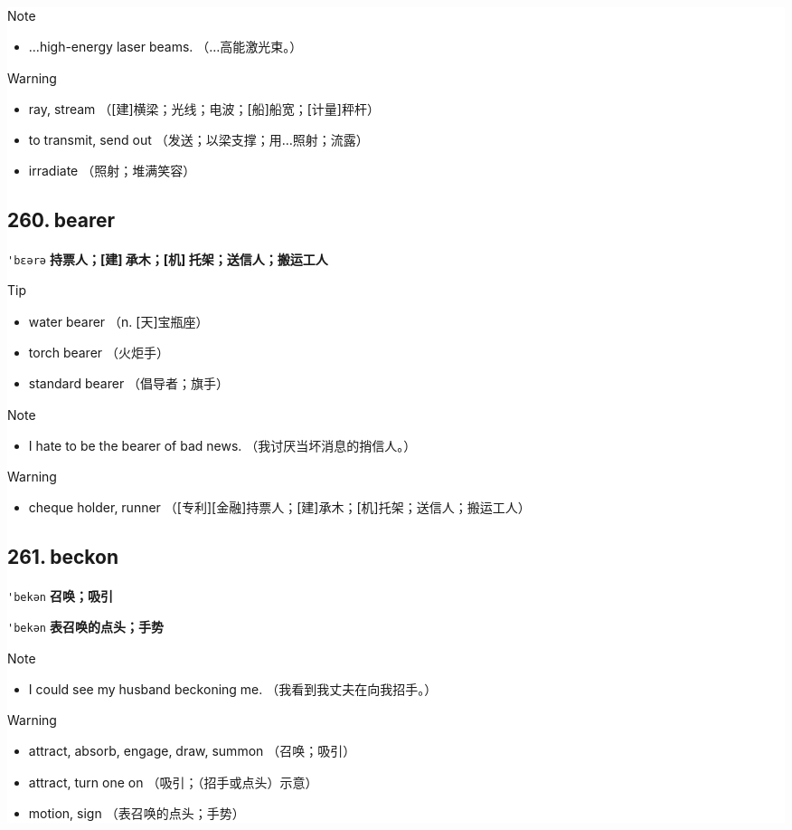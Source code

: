 > [!NOTE]
>
> - ...high-energy laser beams. （…高能激光束。）
>

> [!WARNING]
>
> - ray, stream （[建]横梁；光线；电波；[船]船宽；[计量]秤杆）
>
> - to transmit, send out （发送；以梁支撑；用…照射；流露）
>
> - irradiate （照射；堆满笑容）
>

## 260. bearer

`'bεərə`  **持票人；[建] 承木；[机] 托架；送信人；搬运工人**

> [!TIP]
>
> - water bearer （n. [天]宝瓶座）
>
> - torch bearer （火炬手）
>
> - standard bearer （倡导者；旗手）
>

> [!NOTE]
>
> - I hate to be the bearer of bad news. （我讨厌当坏消息的捎信人。）
>

> [!WARNING]
>
> - cheque holder, runner （[专利][金融]持票人；[建]承木；[机]托架；送信人；搬运工人）
>

## 261. beckon

`'bekən`  **召唤；吸引**

`'bekən`  **表召唤的点头；手势**

> [!NOTE]
>
> - I could see my husband beckoning me. （我看到我丈夫在向我招手。）
>

> [!WARNING]
>
> - attract, absorb, engage, draw, summon （召唤；吸引）
>
> - attract, turn one on （吸引；（招手或点头）示意）
>
> - motion, sign （表召唤的点头；手势）
>
